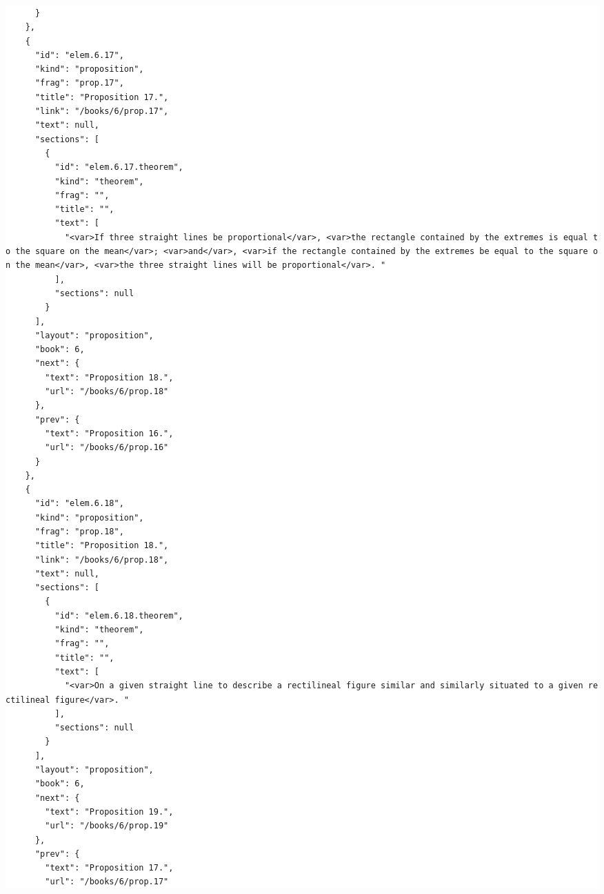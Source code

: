           }
        },
        {
          "id": "elem.6.17",
          "kind": "proposition",
          "frag": "prop.17",
          "title": "Proposition 17.",
          "link": "/books/6/prop.17",
          "text": null,
          "sections": [
            {
              "id": "elem.6.17.theorem",
              "kind": "theorem",
              "frag": "",
              "title": "",
              "text": [
                "<var>If three straight lines be proportional</var>, <var>the rectangle contained by the extremes is equal to the square on the mean</var>; <var>and</var>, <var>if the rectangle contained by the extremes be equal to the square on the mean</var>, <var>the three straight lines will be proportional</var>. "
              ],
              "sections": null
            }
          ],
          "layout": "proposition",
          "book": 6,
          "next": {
            "text": "Proposition 18.",
            "url": "/books/6/prop.18"
          },
          "prev": {
            "text": "Proposition 16.",
            "url": "/books/6/prop.16"
          }
        },
        {
          "id": "elem.6.18",
          "kind": "proposition",
          "frag": "prop.18",
          "title": "Proposition 18.",
          "link": "/books/6/prop.18",
          "text": null,
          "sections": [
            {
              "id": "elem.6.18.theorem",
              "kind": "theorem",
              "frag": "",
              "title": "",
              "text": [
                "<var>On a given straight line to describe a rectilineal figure similar and similarly situated to a given rectilineal figure</var>. "
              ],
              "sections": null
            }
          ],
          "layout": "proposition",
          "book": 6,
          "next": {
            "text": "Proposition 19.",
            "url": "/books/6/prop.19"
          },
          "prev": {
            "text": "Proposition 17.",
            "url": "/books/6/prop.17"
